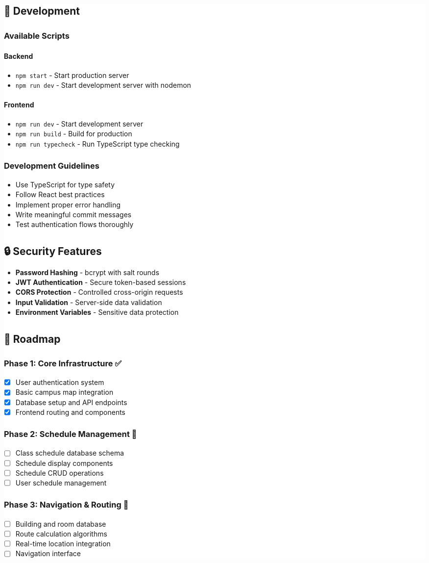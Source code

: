 ## 🧪 Development

### Available Scripts

#### Backend
- `npm start` - Start production server
- `npm run dev` - Start development server with nodemon

#### Frontend
- `npm run dev` - Start development server
- `npm run build` - Build for production
- `npm run typecheck` - Run TypeScript type checking

### Development Guidelines
- Use TypeScript for type safety
- Follow React best practices
- Implement proper error handling
- Write meaningful commit messages
- Test authentication flows thoroughly

## 🔒 Security Features

- **Password Hashing** - bcrypt with salt rounds
- **JWT Authentication** - Secure token-based sessions
- **CORS Protection** - Controlled cross-origin requests
- **Input Validation** - Server-side data validation
- **Environment Variables** - Sensitive data protection

## 🚧 Roadmap

### Phase 1: Core Infrastructure ✅
- [x] User authentication system
- [x] Basic campus map integration
- [x] Database setup and API endpoints
- [x] Frontend routing and components

### Phase 2: Schedule Management 🚧
- [ ] Class schedule database schema
- [ ] Schedule display components
- [ ] Schedule CRUD operations
- [ ] User schedule management

### Phase 3: Navigation & Routing 🚧
- [ ] Building and room database
- [ ] Route calculation algorithms
- [ ] Real-time location integration
- [ ] Navigation interface
